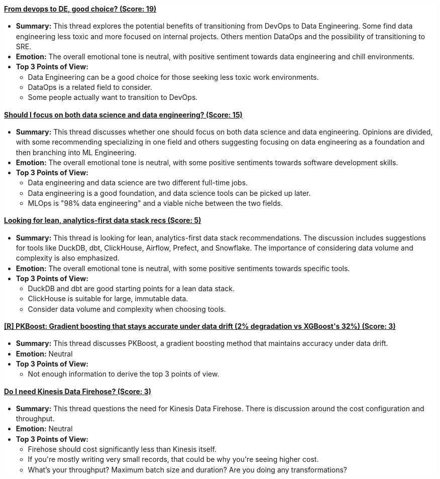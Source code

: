 **[From devops to DE, good choice? (Score: 19)](https://www.reddit.com/r/dataengineering/comments/1ogll5t/from_devops_to_de_good_choice/)**
*  **Summary:** This thread explores the potential benefits of transitioning from DevOps to Data Engineering. Some find data engineering less toxic and more focused on internal projects. Others mention DataOps and the possibility of transitioning to SRE.
*  **Emotion:** The overall emotional tone is neutral, with positive sentiment towards data engineering and chill environments.
*  **Top 3 Points of View:**
    *   Data Engineering can be a good choice for those seeking less toxic work environments.
    *   DataOps is a related field to consider.
    *   Some people actually want to transition to DevOps.

**[Should I focus on both data science and data engineering? (Score: 15)](https://www.reddit.com/r/dataengineering/comments/1ogce2i/should_i_focus_on_both_data_science_and_data/)**
*  **Summary:** This thread discusses whether one should focus on both data science and data engineering. Opinions are divided, with some recommending specializing in one field and others suggesting focusing on data engineering as a foundation and then branching into ML Engineering.
*  **Emotion:** The overall emotional tone is neutral, with some positive sentiments towards software development skills.
*  **Top 3 Points of View:**
    *   Data engineering and data science are two different full-time jobs.
    *   Data engineering is a good foundation, and data science tools can be picked up later.
    *   MLOps is "98% data engineering" and a viable niche between the two fields.

**[Looking for lean, analytics-first data stack recs (Score: 5)](https://www.reddit.com/r/dataengineering/comments/1ogop8w/looking_for_lean_analyticsfirst_data_stack_recs/)**
*  **Summary:**  This thread is looking for lean, analytics-first data stack recommendations. The discussion includes suggestions for tools like DuckDB, dbt, ClickHouse, Airflow, Prefect, and Snowflake. The importance of considering data volume and complexity is also emphasized.
*  **Emotion:** The overall emotional tone is neutral, with some positive sentiments towards specific tools.
*  **Top 3 Points of View:**
    *   DuckDB and dbt are good starting points for a lean data stack.
    *   ClickHouse is suitable for large, immutable data.
    *   Consider data volume and complexity when choosing tools.

**[[R] PKBoost: Gradient boosting that stays accurate under data drift (2% degradation vs XGBoost's 32%) (Score: 3)](https://www.reddit.com/r/dataengineering/comments/1ogqupx/r_pkboost_gradient_boosting_that_stays_accurate/)**
*  **Summary:** This thread discusses PKBoost, a gradient boosting method that maintains accuracy under data drift.
*  **Emotion:** Neutral
*  **Top 3 Points of View:**
    *   Not enough information to derive the top 3 points of view.

**[Do I need Kinesis Data Firehose? (Score: 3)](https://www.reddit.com/r/dataengineering/comments/1ogohea/do_i_need_kinesis_data_firehose/)**
*  **Summary:** This thread questions the need for Kinesis Data Firehose. There is discussion around the cost configuration and throughput.
*  **Emotion:** Neutral
*  **Top 3 Points of View:**
    *   Firehose should cost significantly less than Kinesis itself.
    *   If you're mostly writing very small records, that could be why you're seeing higher cost.
    *   What’s your throughput? Maximum batch size and duration? Are you doing any transformations?

